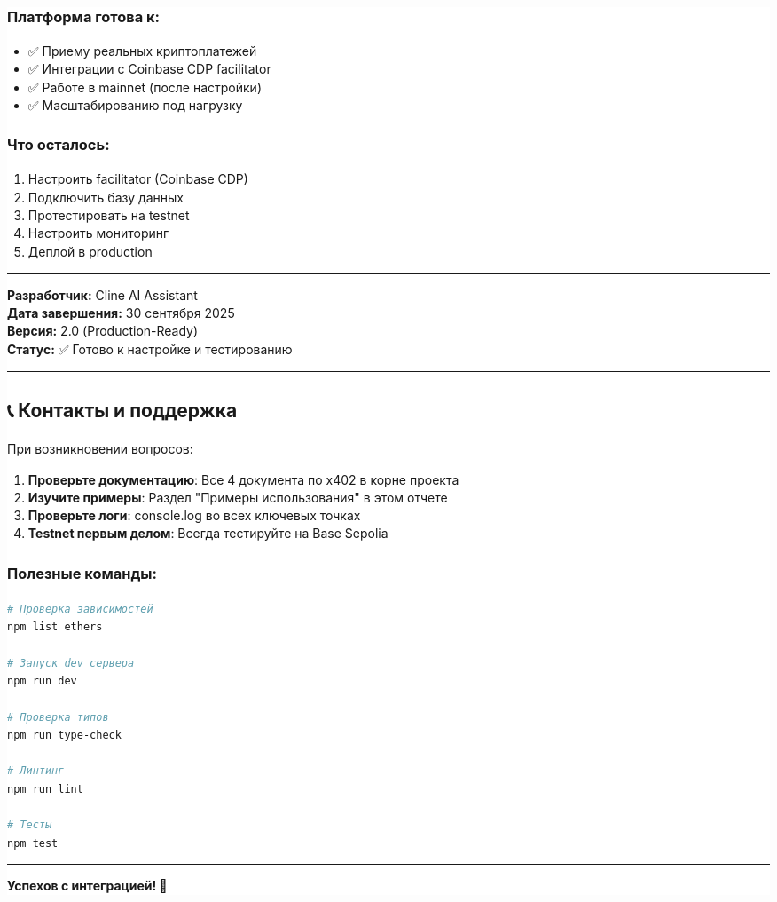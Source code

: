 ### Платформа готова к:

- ✅ Приему реальных криптоплатежей
- ✅ Интеграции с Coinbase CDP facilitator
- ✅ Работе в mainnet (после настройки)
- ✅ Масштабированию под нагрузку

### Что осталось:

1. Настроить facilitator (Coinbase CDP)
2. Подключить базу данных
3. Протестировать на testnet
4. Настроить мониторинг
5. Деплой в production

---

**Разработчик:** Cline AI Assistant  
**Дата завершения:** 30 сентября 2025  
**Версия:** 2.0 (Production-Ready)  
**Статус:** ✅ Готово к настройке и тестированию

---

## 📞 Контакты и поддержка

При возникновении вопросов:

1. **Проверьте документацию**: Все 4 документа по x402 в корне проекта
2. **Изучите примеры**: Раздел "Примеры использования" в этом отчете
3. **Проверьте логи**: console.log во всех ключевых точках
4. **Testnet первым делом**: Всегда тестируйте на Base Sepolia

### Полезные команды:

```bash
# Проверка зависимостей
npm list ethers

# Запуск dev сервера
npm run dev

# Проверка типов
npm run type-check

# Линтинг
npm run lint

# Тесты
npm test
```

---

**Успехов с интеграцией! 🚀**
